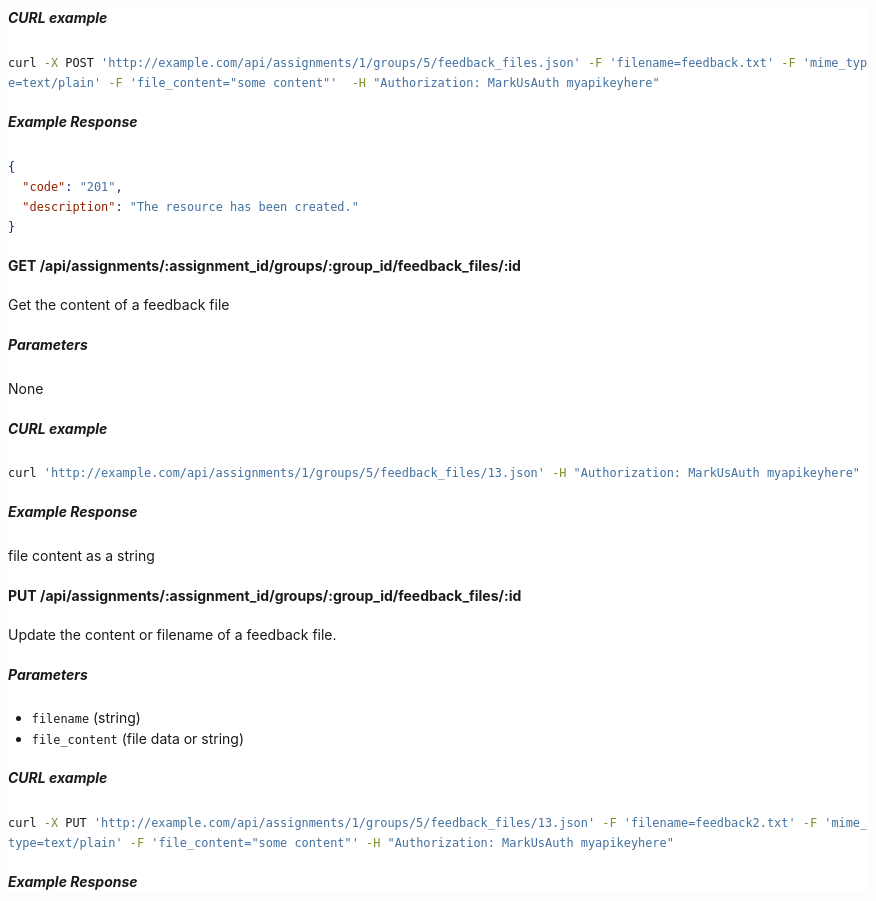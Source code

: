 ##### CURL example

```sh
curl -X POST 'http://example.com/api/assignments/1/groups/5/feedback_files.json' -F 'filename=feedback.txt' -F 'mime_type=text/plain' -F 'file_content="some content"'  -H "Authorization: MarkUsAuth myapikeyhere"
```

##### Example Response

```json
{
  "code": "201",
  "description": "The resource has been created."
}
```


#### GET /api/assignments/:assignment_id/groups/:group_id/feedback_files/:id

Get the content of a feedback file

##### Parameters

None

##### CURL example

```sh
curl 'http://example.com/api/assignments/1/groups/5/feedback_files/13.json' -H "Authorization: MarkUsAuth myapikeyhere"
```

##### Example Response

file content as a string

#### PUT /api/assignments/:assignment_id/groups/:group_id/feedback_files/:id

Update the content or filename of a feedback file.

##### Parameters

- `filename` (string)
- `file_content` (file data or string)

##### CURL example

```sh
curl -X PUT 'http://example.com/api/assignments/1/groups/5/feedback_files/13.json' -F 'filename=feedback2.txt' -F 'mime_type=text/plain' -F 'file_content="some content"' -H "Authorization: MarkUsAuth myapikeyhere"
```

##### Example Response
